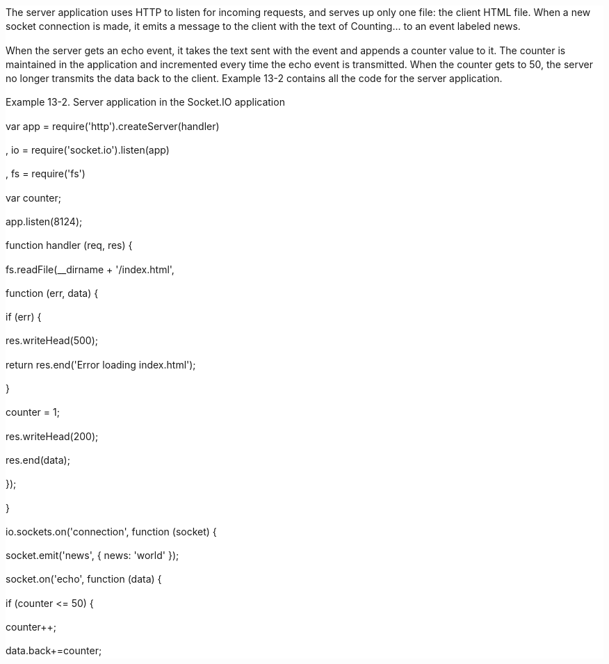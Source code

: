 <body>

<div id="output"></div>

</body>

</html>

The server application uses HTTP to listen for incoming requests, and serves up only one file: the client HTML file. When a new socket connection is made, it emits a message to the client with the text of Counting... to an event labeled news.

When the server gets an echo event, it takes the text sent with the event and appends a counter value to it. The counter is maintained in the application and incremented every time the echo event is transmitted. When the counter gets to 50, the server no longer transmits the data back to the client. Example 13-2 contains all the code for the server application.

Example 13-2. Server application in the Socket.IO application

var app = require('http').createServer(handler)

, io = require('socket.io').listen(app)

, fs = require('fs')

var counter;

app.listen(8124);

function handler (req, res) {

fs.readFile(__dirname + '/index.html',

function (err, data) {

if (err) {

res.writeHead(500);

return res.end('Error loading index.html');

}

counter = 1;

res.writeHead(200);

res.end(data);

});

}

io.sockets.on('connection', function (socket) {

socket.emit('news', { news: 'world' });

socket.on('echo', function (data) {

if (counter <= 50) {

counter++;

data.back+=counter;

